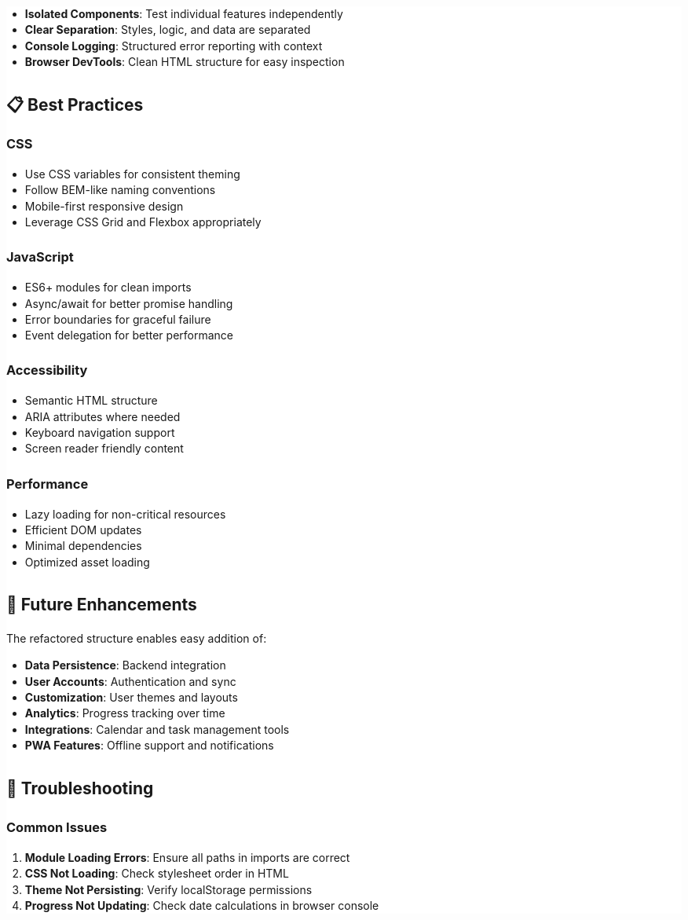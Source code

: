 - **Isolated Components**: Test individual features independently
- **Clear Separation**: Styles, logic, and data are separated
- **Console Logging**: Structured error reporting with context
- **Browser DevTools**: Clean HTML structure for easy inspection

## 📋 Best Practices

### CSS

- Use CSS variables for consistent theming
- Follow BEM-like naming conventions
- Mobile-first responsive design
- Leverage CSS Grid and Flexbox appropriately

### JavaScript

- ES6+ modules for clean imports
- Async/await for better promise handling
- Error boundaries for graceful failure
- Event delegation for better performance

### Accessibility

- Semantic HTML structure
- ARIA attributes where needed
- Keyboard navigation support
- Screen reader friendly content

### Performance

- Lazy loading for non-critical resources
- Efficient DOM updates
- Minimal dependencies
- Optimized asset loading

## 🚀 Future Enhancements

The refactored structure enables easy addition of:

- **Data Persistence**: Backend integration
- **User Accounts**: Authentication and sync
- **Customization**: User themes and layouts
- **Analytics**: Progress tracking over time
- **Integrations**: Calendar and task management tools
- **PWA Features**: Offline support and notifications

## 🐛 Troubleshooting

### Common Issues

1. **Module Loading Errors**: Ensure all paths in imports are correct
2. **CSS Not Loading**: Check stylesheet order in HTML
3. **Theme Not Persisting**: Verify localStorage permissions
4. **Progress Not Updating**: Check date calculations in browser console
